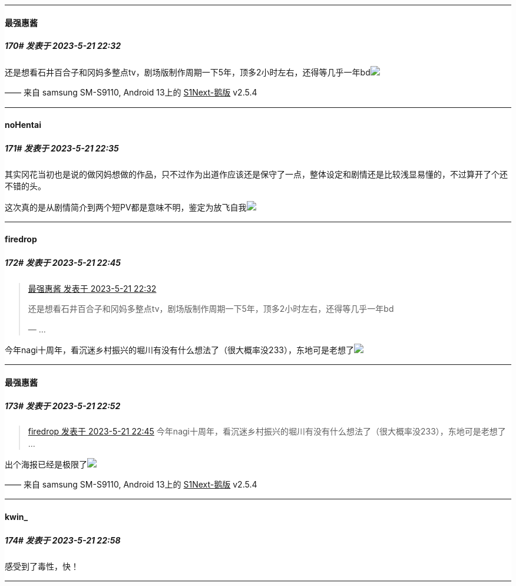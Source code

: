 *****

####  最强惠酱  
##### 170#       发表于 2023-5-21 22:32

还是想看石井百合子和冈妈多整点tv，剧场版制作周期一下5年，顶多2小时左右，还得等几乎一年bd<img src="https://static.saraba1st.com/image/smiley/face2017/068.png" referrerpolicy="no-referrer">

—— 来自 samsung SM-S9110, Android 13上的 [S1Next-鹅版](https://github.com/ykrank/S1-Next/releases) v2.5.4


*****

####  noHentai  
##### 171#       发表于 2023-5-21 22:35

其实冈花当初也是说的做冈妈想做的作品，只不过作为出道作应该还是保守了一点，整体设定和剧情还是比较浅显易懂的，不过算开了个还不错的头。

这次真的是从剧情简介到两个短PV都是意味不明，鉴定为放飞自我<img src="https://static.saraba1st.com/image/smiley/face2017/067.png" referrerpolicy="no-referrer">


*****

####  firedrop  
##### 172#       发表于 2023-5-21 22:45

<blockquote><a href="httphttps://bbs.saraba1st.com/2b/forum.php?mod=redirect&amp;goto=findpost&amp;pid=60936526&amp;ptid=2012309" target="_blank">最强惠酱 发表于 2023-5-21 22:32</a>

还是想看石井百合子和冈妈多整点tv，剧场版制作周期一下5年，顶多2小时左右，还得等几乎一年bd

— ...</blockquote>
今年nagi十周年，看沉迷乡村振兴的堀川有没有什么想法了（很大概率没233），东地可是老想了<img src="https://static.saraba1st.com/image/smiley/face2017/037.png" referrerpolicy="no-referrer">

*****

####  最强惠酱  
##### 173#       发表于 2023-5-21 22:52

<blockquote><a href="httphttps://bbs.saraba1st.com/2b/forum.php?mod=redirect&amp;goto=findpost&amp;pid=60936687&amp;ptid=2012309" target="_blank">firedrop 发表于 2023-5-21 22:45</a>
今年nagi十周年，看沉迷乡村振兴的堀川有没有什么想法了（很大概率没233），东地可是老想了 ...</blockquote>
出个海报已经是极限了<img src="https://static.saraba1st.com/image/smiley/face2017/053.png" referrerpolicy="no-referrer">

—— 来自 samsung SM-S9110, Android 13上的 [S1Next-鹅版](https://github.com/ykrank/S1-Next/releases) v2.5.4


*****

####  kwin_  
##### 174#       发表于 2023-5-21 22:58

感受到了毒性，快！


*****
